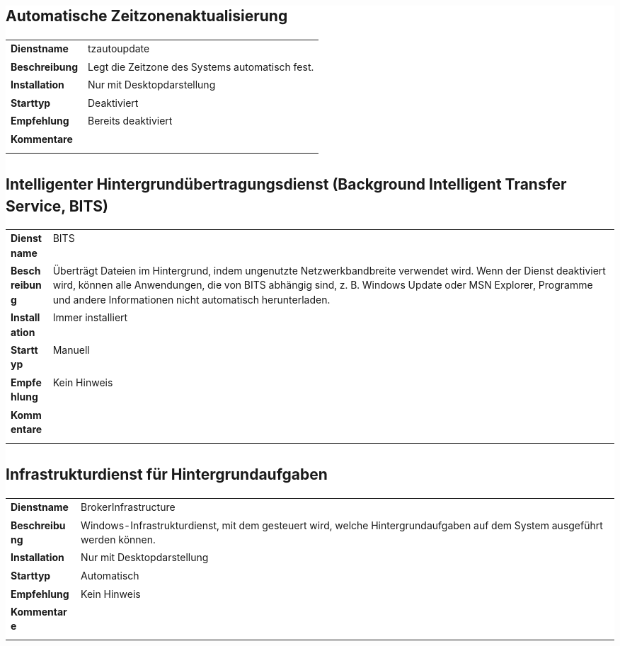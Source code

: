 
## <a name="auto-time-zone-updater"></a>Automatische Zeitzonenaktualisierung

|                    |        |
| ------------------ | ------ |
| **Dienstname**   | tzautoupdate
| **Beschreibung**    | Legt die Zeitzone des Systems automatisch fest.
| **Installation**   | Nur mit Desktopdarstellung
| **Starttyp**   | Deaktiviert
| **Empfehlung** | Bereits deaktiviert
| **Kommentare**       |
|||


## <a name="background-intelligent-transfer-service"></a>Intelligenter Hintergrundübertragungsdienst (Background Intelligent Transfer Service, BITS)

|                    |        |
| ------------------ | ------ |
| **Dienstname**   | BITS
| **Beschreibung**    | Überträgt Dateien im Hintergrund, indem ungenutzte Netzwerkbandbreite verwendet wird. Wenn der Dienst deaktiviert wird, können alle Anwendungen, die von BITS abhängig sind, z. B. Windows Update oder MSN Explorer, Programme und andere Informationen nicht automatisch herunterladen.
| **Installation**   | Immer installiert
| **Starttyp**   | Manuell
| **Empfehlung** | Kein Hinweis
| **Kommentare**       |
|||


## <a name="background-tasks-infrastructure-service"></a>Infrastrukturdienst für Hintergrundaufgaben

|                    |        |
| ------------------ | ------ |
| **Dienstname**   | BrokerInfrastructure
| **Beschreibung**    | Windows-Infrastrukturdienst, mit dem gesteuert wird, welche Hintergrundaufgaben auf dem System ausgeführt werden können.
| **Installation**   | Nur mit Desktopdarstellung
| **Starttyp**   | Automatisch
| **Empfehlung** | Kein Hinweis
| **Kommentare**       |
|||
